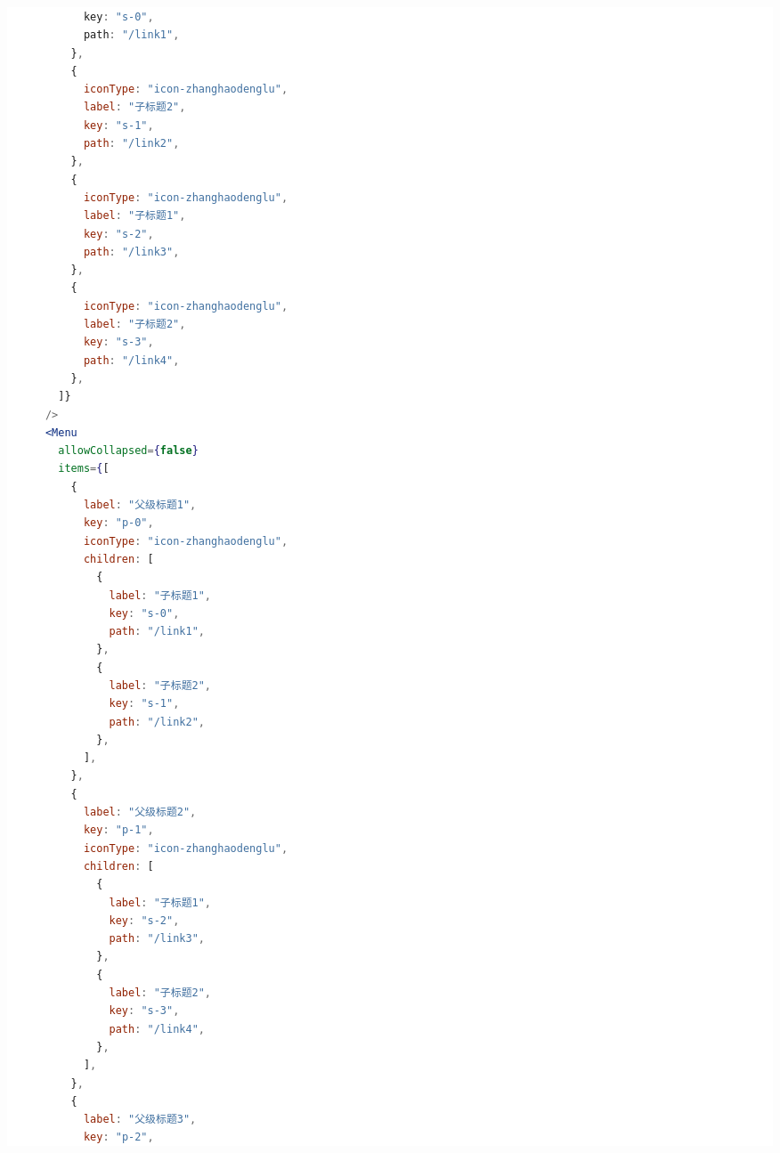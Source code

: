 ```jsx
            key: "s-0",
            path: "/link1",
          },
          {
            iconType: "icon-zhanghaodenglu",
            label: "子标题2",
            key: "s-1",
            path: "/link2",
          },
          {
            iconType: "icon-zhanghaodenglu",
            label: "子标题1",
            key: "s-2",
            path: "/link3",
          },
          {
            iconType: "icon-zhanghaodenglu",
            label: "子标题2",
            key: "s-3",
            path: "/link4",
          },
        ]}
      />
      <Menu
        allowCollapsed={false}
        items={[
          {
            label: "父级标题1",
            key: "p-0",
            iconType: "icon-zhanghaodenglu",
            children: [
              {
                label: "子标题1",
                key: "s-0",
                path: "/link1",
              },
              {
                label: "子标题2",
                key: "s-1",
                path: "/link2",
              },
            ],
          },
          {
            label: "父级标题2",
            key: "p-1",
            iconType: "icon-zhanghaodenglu",
            children: [
              {
                label: "子标题1",
                key: "s-2",
                path: "/link3",
              },
              {
                label: "子标题2",
                key: "s-3",
                path: "/link4",
              },
            ],
          },
          {
            label: "父级标题3",
            key: "p-2",
```